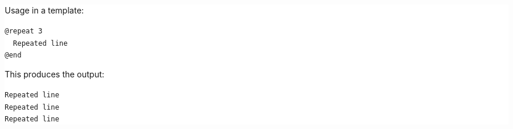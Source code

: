 Usage in a template:
```aptl
@repeat 3
  Repeated line
@end
```

This produces the output:
```
Repeated line
Repeated line
Repeated line
```